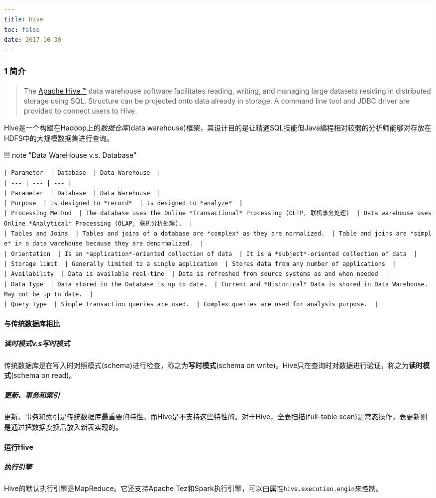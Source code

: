 ```yaml
---
title: Hive
toc: false
date: 2017-10-30
---
```


### 1  简介

> The [Apache Hive ™](http://hive.apache.org/) data warehouse software facilitates reading, writing, and managing large datasets residing in distributed storage using SQL. Structure can be projected onto data already in storage. A command line tool and JDBC driver are provided to connect users to Hive. 

Hive是一个构建在Hadoop上的*数据仓库*(data warehouse)框架，其设计目的是让精通SQL技能但Java编程相对较弱的分析师能够对存放在HDFS中的大规模数据集进行查询。

!!! note "Data WareHouse v.s. Database"

    | Parameter  | Database  | Data Warehouse  | 
    | --- | --- | --- |
    | Parameter  | Database  | Data Warehouse  | 
    | Purpose  | Is designed to *record*  | Is designed to *analyze*  | 
    | Processing Method  | The database uses the Online *Transactional* Processing (OLTP, 联机事务处理)  | Data warehouse uses Online *Analytical* Processing (OLAP, 联机分析处理).  | 
    | Tables and Joins  | Tables and joins of a database are *complex* as they are normalized.  | Table and joins are *simple* in a data warehouse because they are denormalized.  | 
    | Orientation  | Is an *application*-oriented collection of data  | It is a *subject*-oriented collection of data  | 
    | Storage limit  | Generally limited to a single application  | Stores data from any number of applications  | 
    | Availability  | Data is available real-time  | Data is refreshed from source systems as and when needed  | 
    | Data Type  | Data stored in the Database is up to date.  | Current and *Historical* Data is stored in Data Warehouse. May not be up to date.  | 
    | Query Type  | Simple transaction queries are used.  | Complex queries are used for analysis purpose.  | 


####  与传统数据库相比

##### 读时模式v.s写时模式


传统数据库是在写入时对照模式(schema)进行检查，称之为**写时模式**(schema on write)。Hive只在查询时对数据进行验证，称之为**读时模式**(schema on read)。


##### 更新、事务和索引

更新、事务和索引是传统数据库最重要的特性。而Hive是不支持这些特性的。对于Hive，全表扫描(full-table scan)是常态操作，表更新则是通过把数据变换后放入新表实现的。

#### 运行Hive

##### 执行引擎
Hive的默认执行引擎是MapReduce。它还支持Apache Tez和Spark执行引擎，可以由属性`hive.execution.engin`来控制。
